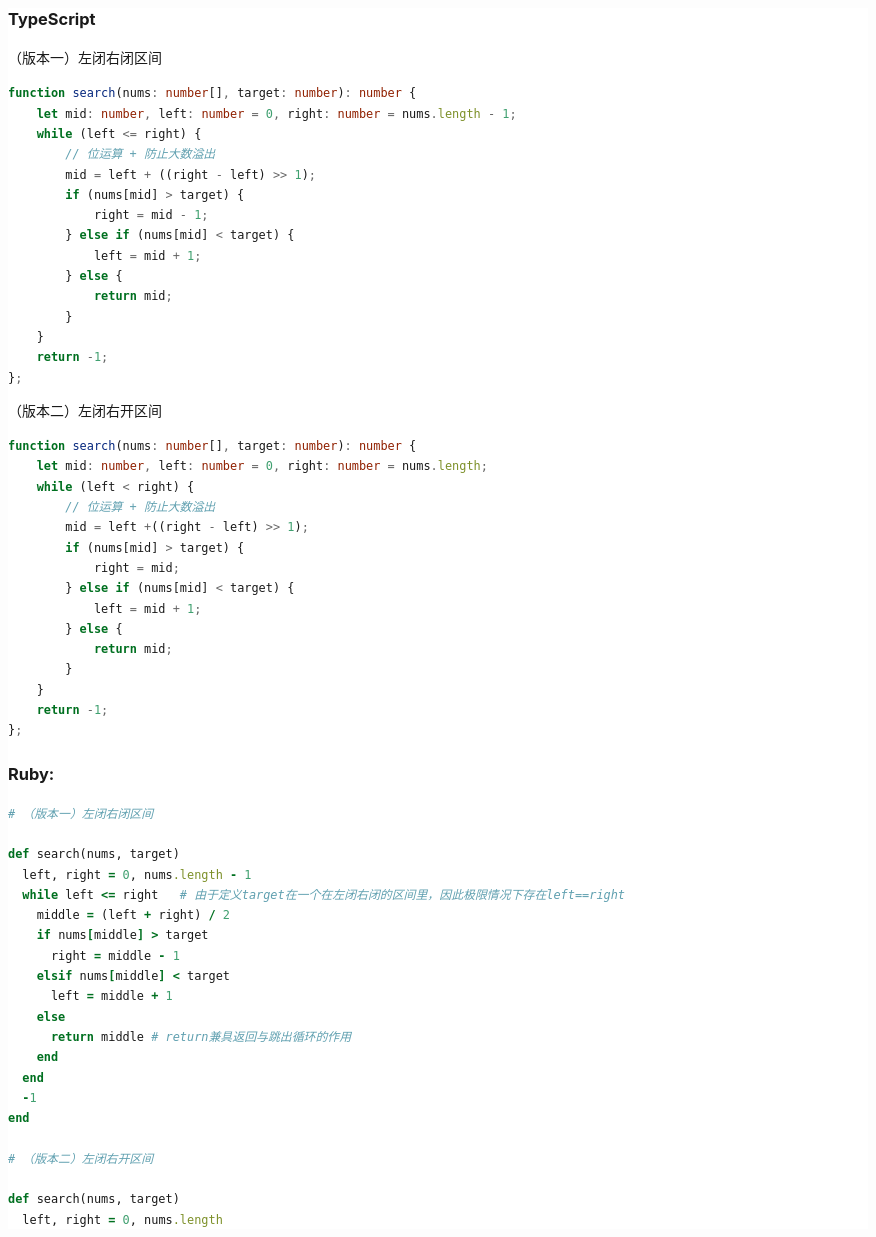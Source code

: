 ### **TypeScript**

（版本一）左闭右闭区间

```typescript
function search(nums: number[], target: number): number {
    let mid: number, left: number = 0, right: number = nums.length - 1;
    while (left <= right) {
        // 位运算 + 防止大数溢出
        mid = left + ((right - left) >> 1);
        if (nums[mid] > target) {
            right = mid - 1;
        } else if (nums[mid] < target) {
            left = mid + 1;
        } else {
            return mid;
        }
    }
    return -1;
};
```

（版本二）左闭右开区间

```typescript
function search(nums: number[], target: number): number {
    let mid: number, left: number = 0, right: number = nums.length;
    while (left < right) {
        // 位运算 + 防止大数溢出
        mid = left +((right - left) >> 1);
        if (nums[mid] > target) {
            right = mid;
        } else if (nums[mid] < target) {
            left = mid + 1;
        } else {
            return mid;
        }
    }
    return -1;
};
```

### **Ruby:**

```ruby
# （版本一）左闭右闭区间

def search(nums, target)
  left, right = 0, nums.length - 1
  while left <= right	# 由于定义target在一个在左闭右闭的区间里，因此极限情况下存在left==right
    middle = (left + right) / 2
    if nums[middle] > target
      right = middle - 1
    elsif nums[middle] < target
      left = middle + 1
    else
      return middle	# return兼具返回与跳出循环的作用
    end
  end
  -1
end

# （版本二）左闭右开区间

def search(nums, target)
  left, right = 0, nums.length
```